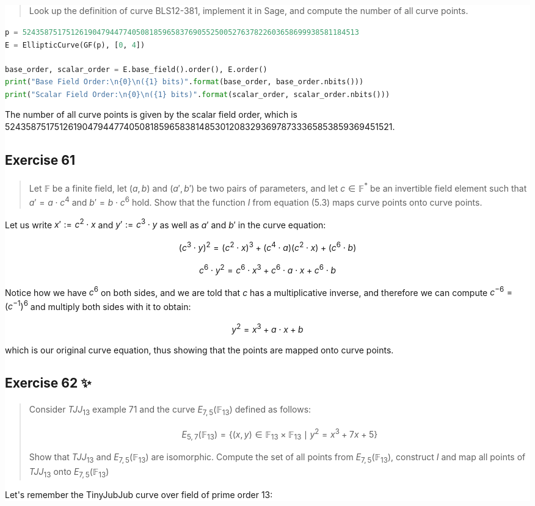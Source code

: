 > Look up the definition of curve BLS12-381, implement it in Sage, and compute the number of all curve points.

```py
p = 52435875175126190479447740508185965837690552500527637822603658699938581184513
E = EllipticCurve(GF(p), [0, 4])

base_order, scalar_order = E.base_field().order(), E.order()
print("Base Field Order:\n{0}\n({1} bits)".format(base_order, base_order.nbits()))
print("Scalar Field Order:\n{0}\n({1} bits)".format(scalar_order, scalar_order.nbits()))
```

The number of all curve points is given by the scalar field order, which is 52435875175126190479447740508185965838148530120832936978733365853859369451521.

## Exercise 61

> Let $\mathbb{F}$ be a finite field, let $(a, b)$ and $(a', b')$ be two pairs of parameters, and let $c \in \mathbb{F}^*$ be an invertible field element such that $a' = a \cdot c^4$ and $b' = b \cdot c^6$ hold. Show that the function $I$ from equation (5.3) maps curve points onto curve points.

Let us write $x' := c^2 \cdot x$ and $y' := c^3 \cdot y$ as well as $a'$ and $b'$ in the curve equation:

$$
(c^3 \cdot y)^2 = (c^2 \cdot x)^3 + (c^4 \cdot a)(c^2 \cdot x) + (c^6 \cdot b)
$$

$$
c^6 \cdot y^2 = c^6 \cdot x^3 + c^6 \cdot a \cdot x + c^6 \cdot b
$$

Notice how we have $c^6$ on both sides, and we are told that $c$ has a multiplicative inverse, and therefore we can compute $c^{-6} = (c^{-1})^6$ and multiply both sides with it to obtain:

$$
y^2 = x^3 + a \cdot x + b
$$

which is our original curve equation, thus showing that the points are mapped onto curve points.

## Exercise 62 ✨

> Consider $TJJ_{13}$ example 71 and the curve $E_{7, 5}(\mathbb{F}_{13})$ defined as follows:
>
> $$
> E_{5, 7}(\mathbb{F}_{13}) = \{(x, y) \in \mathbb{F}_{13} \times \mathbb{F}_{13} \mid y^2 = x^3 + 7x + 5\}
> $$
>
> Show that $TJJ_{13}$ and $E_{7, 5}(\mathbb{F}_{13})$ are isomorphic. Compute the set of all points from $E_{7, 5}(\mathbb{F}_{13})$, construct $I$ and map all points of $TJJ_{13}$ onto $E_{7, 5}(\mathbb{F}_{13})$

Let's remember the TinyJubJub curve over field of prime order 13:

